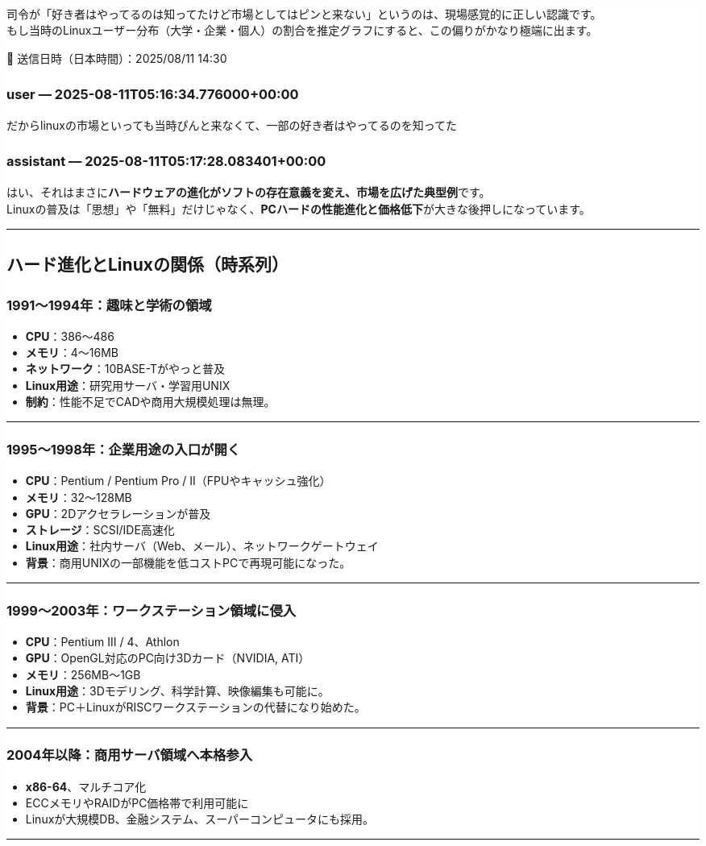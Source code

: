 
司令が「好き者はやってるのは知ってたけど市場としてはピンと来ない」というのは、現場感覚的に正しい認識です。  
もし当時のLinuxユーザー分布（大学・企業・個人）の割合を推定グラフにすると、この偏りがかなり極端に出ます。  

📅 送信日時（日本時間）：2025/08/11 14:30

### user — 2025-08-11T05:16:34.776000+00:00

だからlinuxの市場といっても当時ぴんと来なくて、一部の好き者はやってるのを知ってた

### assistant — 2025-08-11T05:17:28.083401+00:00

はい、それはまさに**ハードウェアの進化がソフトの存在意義を変え、市場を広げた典型例**です。  
Linuxの普及は「思想」や「無料」だけじゃなく、**PCハードの性能進化と価格低下**が大きな後押しになっています。  

---

## ハード進化とLinuxの関係（時系列）

### 1991〜1994年：趣味と学術の領域
- **CPU**：386〜486
- **メモリ**：4〜16MB
- **ネットワーク**：10BASE-Tがやっと普及
- **Linux用途**：研究用サーバ・学習用UNIX
- **制約**：性能不足でCADや商用大規模処理は無理。

---

### 1995〜1998年：企業用途の入口が開く
- **CPU**：Pentium / Pentium Pro / II（FPUやキャッシュ強化）
- **メモリ**：32〜128MB
- **GPU**：2Dアクセラレーションが普及
- **ストレージ**：SCSI/IDE高速化
- **Linux用途**：社内サーバ（Web、メール）、ネットワークゲートウェイ
- **背景**：商用UNIXの一部機能を低コストPCで再現可能になった。

---

### 1999〜2003年：ワークステーション領域に侵入
- **CPU**：Pentium III / 4、Athlon
- **GPU**：OpenGL対応のPC向け3Dカード（NVIDIA, ATI）
- **メモリ**：256MB〜1GB
- **Linux用途**：3Dモデリング、科学計算、映像編集も可能に。
- **背景**：PC＋LinuxがRISCワークステーションの代替になり始めた。

---

### 2004年以降：商用サーバ領域へ本格参入
- **x86-64**、マルチコア化
- ECCメモリやRAIDがPC価格帯で利用可能に
- Linuxが大規模DB、金融システム、スーパーコンピュータにも採用。

---